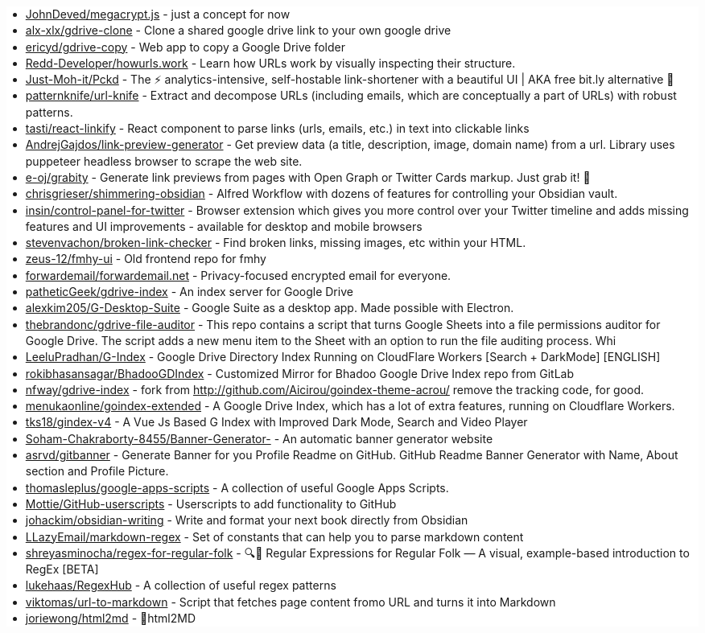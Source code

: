 - [JohnDeved/megacrypt.js](https://github.com/JohnDeved/megacrypt.js) - just a concept for now
- [alx-xlx/gdrive-clone](https://github.com/alx-xlx/gdrive-clone) - Clone a shared google drive link to your own google drive
- [ericyd/gdrive-copy](https://github.com/ericyd/gdrive-copy) - Web app to copy a Google Drive folder
- [Redd-Developer/howurls.work](https://github.com/Redd-Developer/howurls.work) - Learn how URLs work by visually inspecting their structure.
- [Just-Moh-it/Pckd](https://github.com/Just-Moh-it/Pckd) - The ⚡️ analytics-intensive, self-hostable link-shortener with a beautiful UI | AKA free bit.ly alternative 🚀
- [patternknife/url-knife](https://github.com/patternknife/url-knife) - Extract and decompose URLs (including emails, which are conceptually a part of URLs) with robust patterns.
- [tasti/react-linkify](https://github.com/tasti/react-linkify) - React component to parse links (urls, emails, etc.) in text into clickable links
- [AndrejGajdos/link-preview-generator](https://github.com/AndrejGajdos/link-preview-generator) - Get preview data (a title, description, image, domain name) from a url. Library uses puppeteer headless browser to scrape the web site.
- [e-oj/grabity](https://github.com/e-oj/grabity) - Generate link previews from pages with Open Graph or Twitter Cards markup. Just grab it! 🎣
- [chrisgrieser/shimmering-obsidian](https://github.com/chrisgrieser/shimmering-obsidian) - Alfred Workflow with dozens of features for controlling your Obsidian vault.
- [insin/control-panel-for-twitter](https://github.com/insin/control-panel-for-twitter) - Browser extension which gives you more control over your Twitter timeline and adds missing features and UI improvements - available for desktop and mobile browsers
- [stevenvachon/broken-link-checker](https://github.com/stevenvachon/broken-link-checker) - Find broken links, missing images, etc within your HTML.
- [zeus-12/fmhy-ui](https://github.com/zeus-12/fmhy-ui) - Old frontend repo for fmhy
- [forwardemail/forwardemail.net](https://github.com/forwardemail/forwardemail.net) - Privacy-focused encrypted email for everyone.
- [patheticGeek/gdrive-index](https://github.com/patheticGeek/gdrive-index) - An index server for Google Drive
- [alexkim205/G-Desktop-Suite](https://github.com/alexkim205/G-Desktop-Suite) - Google Suite as a desktop app. Made possible with Electron.
- [thebrandonc/gdrive-file-auditor](https://github.com/thebrandonc/gdrive-file-auditor) - This repo contains a script that turns Google Sheets into a file permissions auditor for Google Drive. The script adds a new menu item to the Sheet with an option to run the file auditing process. Whi
- [LeeluPradhan/G-Index](https://github.com/LeeluPradhan/G-Index) - Google Drive Directory Index Running on CloudFlare Workers [Search + DarkMode] [ENGLISH]
- [rokibhasansagar/BhadooGDIndex](https://github.com/rokibhasansagar/BhadooGDIndex) - Customized Mirror for Bhadoo Google Drive Index repo from GitLab
- [nfway/gdrive-index](https://github.com/nfway/gdrive-index) - fork from http://github.com/Aicirou/goindex-theme-acrou/   remove the tracking code, for good.
- [menukaonline/goindex-extended](https://github.com/menukaonline/goindex-extended) - A Google Drive Index, which has a lot of extra features, running on Cloudflare Workers.
- [tks18/gindex-v4](https://github.com/tks18/gindex-v4) - A Vue Js Based G Index with Improved Dark Mode, Search and Video Player
- [Soham-Chakraborty-8455/Banner-Generator-](https://github.com/Soham-Chakraborty-8455/Banner-Generator-) - An automatic banner generator website
- [asrvd/gitbanner](https://github.com/asrvd/gitbanner) - Generate Banner for you Profile Readme on GitHub. GitHub Readme Banner Generator with Name, About section and Profile Picture.
- [thomasleplus/google-apps-scripts](https://github.com/thomasleplus/google-apps-scripts) - A collection of useful Google Apps Scripts.
- [Mottie/GitHub-userscripts](https://github.com/Mottie/GitHub-userscripts) - Userscripts to add functionality to GitHub
- [johackim/obsidian-writing](https://github.com/johackim/obsidian-writing) - Write and format your next book directly from Obsidian
- [LLazyEmail/markdown-regex](https://github.com/LLazyEmail/markdown-regex) - Set of constants that can help you to parse markdown content
- [shreyasminocha/regex-for-regular-folk](https://github.com/shreyasminocha/regex-for-regular-folk) - 🔍💪 Regular Expressions for Regular Folk — A visual, example-based introduction to RegEx [BETA]
- [lukehaas/RegexHub](https://github.com/lukehaas/RegexHub) - A collection of useful regex patterns
- [viktomas/url-to-markdown](https://github.com/viktomas/url-to-markdown) - Script that fetches page content fromo URL and turns it into Markdown
- [joriewong/html2md](https://github.com/joriewong/html2md) - :fax:html2MD